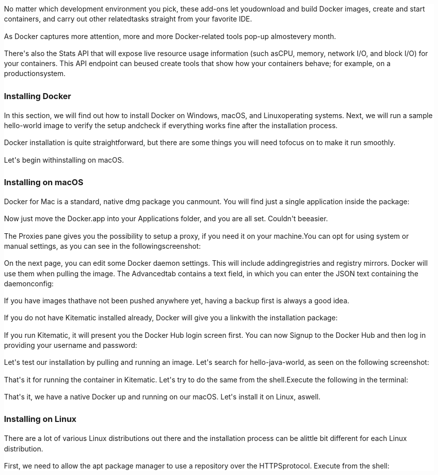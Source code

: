  No matter which development environment you pick, these add-ons let youdownload and build Docker images, create and start containers, and carry out other relatedtasks straight from your favorite IDE.

As Docker captures more attention, more and more Docker-related tools pop-up almostevery month. 

 There's also the Stats API that will expose live resource usage information (such asCPU, memory, network I/O, and block I/O) for your containers. This API endpoint can beused create tools that show how your containers behave; for example, on a productionsystem.

### Installing Docker

In this section, we will find out how to install Docker on Windows, macOS, and Linuxoperating systems. Next, we will run a sample hello-world image to verify the setup andcheck if everything works fine after the installation process.

Docker installation is quite straightforward, but there are some things you will need tofocus on to make it run smoothly. 

 Let's begin withinstalling on macOS.

### Installing on macOS

 Docker for Mac is a standard, native dmg package you canmount. You will find just a single application inside the package:

Now just move the Docker.app into your Applications folder, and you are all set. Couldn't beeasier. 

The Proxies pane gives you the possibility to setup a proxy, if you need it on your machine.You can opt for using system or manual settings, as you can see in the followingscreenshot:

On the next page, you can edit some Docker daemon settings. This will include addingregistries and registry mirrors. Docker will use them when pulling the image. The Advancedtab contains a text field, in which you can enter the JSON text containing the daemonconfig:

 If you have images thathave not been pushed anywhere yet, having a backup first is always a good idea.

If you do not have Kitematic installed already, Docker will give you a linkwith the installation package:

If you run Kitematic, it will present you the Docker Hub login screen first. You can now Signup to the Docker Hub and then log in providing your username and password:

Let's test our installation by pulling and running an image. Let's search for hello-java-world, as seen on the following screenshot:

That's it for running the container in Kitematic. Let's try to do the same from the shell.Execute the following in the terminal:

That's it, we have a native Docker up and running on our macOS. Let's install it on Linux, aswell.

### Installing on Linux

There are a lot of various Linux distributions out there and the installation process can be alittle bit different for each Linux distribution.

First, we need to allow the apt package manager to use a repository over the HTTPSprotocol. Execute from the shell:

